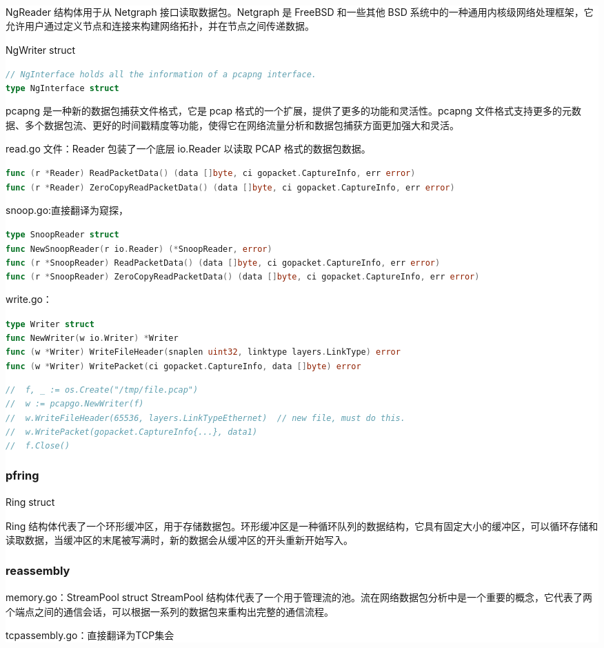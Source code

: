 NgReader 结构体用于从 Netgraph 接口读取数据包。Netgraph 是 FreeBSD 和一些其他 BSD 系统中的一种通用内核级网络处理框架，它允许用户通过定义节点和连接来构建网络拓扑，并在节点之间传递数据。

NgWriter struct

```go
// NgInterface holds all the information of a pcapng interface.
type NgInterface struct
```

pcapng 是一种新的数据包捕获文件格式，它是 pcap 格式的一个扩展，提供了更多的功能和灵活性。pcapng 文件格式支持更多的元数据、多个数据包流、更好的时间戳精度等功能，使得它在网络流量分析和数据包捕获方面更加强大和灵活。

read.go 文件：Reader 包装了一个底层 io.Reader 以读取 PCAP 格式的数据包数据。

```go
func (r *Reader) ReadPacketData() (data []byte, ci gopacket.CaptureInfo, err error)
func (r *Reader) ZeroCopyReadPacketData() (data []byte, ci gopacket.CaptureInfo, err error) 
```

snoop.go:直接翻译为窥探，

```go
type SnoopReader struct
func NewSnoopReader(r io.Reader) (*SnoopReader, error) 
func (r *SnoopReader) ReadPacketData() (data []byte, ci gopacket.CaptureInfo, err error) 
func (r *SnoopReader) ZeroCopyReadPacketData() (data []byte, ci gopacket.CaptureInfo, err error)
```

write.go：

```go
type Writer struct
func NewWriter(w io.Writer) *Writer 
func (w *Writer) WriteFileHeader(snaplen uint32, linktype layers.LinkType) error
func (w *Writer) WritePacket(ci gopacket.CaptureInfo, data []byte) error 
```

```go
//  f, _ := os.Create("/tmp/file.pcap")
//  w := pcapgo.NewWriter(f)
//  w.WriteFileHeader(65536, layers.LinkTypeEthernet)  // new file, must do this.
//  w.WritePacket(gopacket.CaptureInfo{...}, data1)
//  f.Close()
```

### pfring

Ring struct

Ring 结构体代表了一个环形缓冲区，用于存储数据包。环形缓冲区是一种循环队列的数据结构，它具有固定大小的缓冲区，可以循环存储和读取数据，当缓冲区的末尾被写满时，新的数据会从缓冲区的开头重新开始写入。

### reassembly

memory.go：StreamPool struct StreamPool 结构体代表了一个用于管理流的池。流在网络数据包分析中是一个重要的概念，它代表了两个端点之间的通信会话，可以根据一系列的数据包来重构出完整的通信流程。

tcpassembly.go：直接翻译为TCP集会
